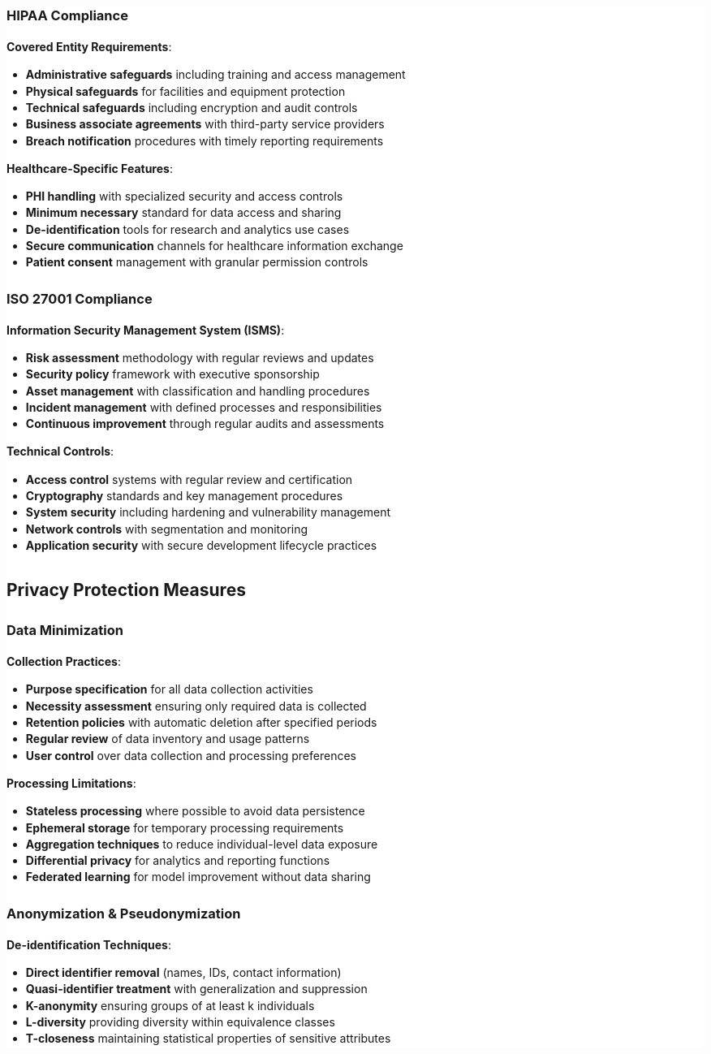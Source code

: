 ### HIPAA Compliance
**Covered Entity Requirements**:
- **Administrative safeguards** including training and access management
- **Physical safeguards** for facilities and equipment protection
- **Technical safeguards** including encryption and audit controls
- **Business associate agreements** with third-party service providers
- **Breach notification** procedures with timely reporting requirements

**Healthcare-Specific Features**:
- **PHI handling** with specialized security and access controls
- **Minimum necessary** standard for data access and sharing
- **De-identification** tools for research and analytics use cases
- **Secure communication** channels for healthcare information exchange
- **Patient consent** management with granular permission controls

### ISO 27001 Compliance
**Information Security Management System (ISMS)**:
- **Risk assessment** methodology with regular reviews and updates
- **Security policy** framework with executive sponsorship
- **Asset management** with classification and handling procedures
- **Incident management** with defined processes and responsibilities
- **Continuous improvement** through regular audits and assessments

**Technical Controls**:
- **Access control** systems with regular review and certification
- **Cryptography** standards and key management procedures
- **System security** including hardening and vulnerability management
- **Network controls** with segmentation and monitoring
- **Application security** with secure development lifecycle practices

## Privacy Protection Measures

### Data Minimization
**Collection Practices**:
- **Purpose specification** for all data collection activities
- **Necessity assessment** ensuring only required data is collected
- **Retention policies** with automatic deletion after specified periods
- **Regular review** of data inventory and usage patterns
- **User control** over data collection and processing preferences

**Processing Limitations**:
- **Stateless processing** where possible to avoid data persistence
- **Ephemeral storage** for temporary processing requirements
- **Aggregation techniques** to reduce individual-level data exposure
- **Differential privacy** for analytics and reporting functions
- **Federated learning** for model improvement without data sharing

### Anonymization & Pseudonymization
**De-identification Techniques**:
- **Direct identifier removal** (names, IDs, contact information)
- **Quasi-identifier treatment** with generalization and suppression
- **K-anonymity** ensuring groups of at least k individuals
- **L-diversity** providing diversity within equivalence classes
- **T-closeness** maintaining statistical properties of sensitive attributes

